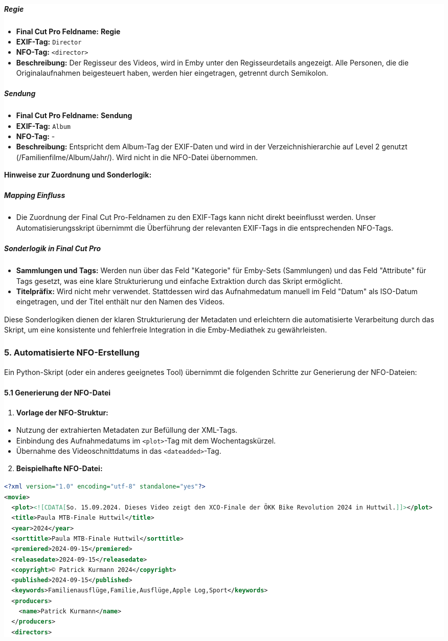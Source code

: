 ##### Regie

- **Final Cut Pro Feldname:** **Regie**
- **EXIF-Tag:** `Director`
- **NFO-Tag:** `<director>`
- **Beschreibung:** Der Regisseur des Videos, wird in Emby unter den Regisseurdetails angezeigt. Alle Personen, die die Originalaufnahmen beigesteuert haben, werden hier eingetragen, getrennt durch Semikolon.

##### Sendung

- **Final Cut Pro Feldname:** **Sendung**
- **EXIF-Tag:** `Album`
- **NFO-Tag:** -
- **Beschreibung:** Entspricht dem Album-Tag der EXIF-Daten und wird in der Verzeichnishierarchie auf Level 2 genutzt (/Familienfilme/Album/Jahr/). Wird nicht in die NFO-Datei übernommen.

**Hinweise zur Zuordnung und Sonderlogik:**

##### Mapping Einfluss

- Die Zuordnung der Final Cut Pro-Feldnamen zu den EXIF-Tags kann nicht direkt beeinflusst werden. Unser Automatisierungsskript übernimmt die Überführung der relevanten EXIF-Tags in die entsprechenden NFO-Tags.

##### Sonderlogik in Final Cut Pro

- **Sammlungen und Tags:** Werden nun über das Feld "Kategorie" für Emby-Sets (Sammlungen) und das Feld "Attribute" für Tags gesetzt, was eine klare Strukturierung und einfache Extraktion durch das Skript ermöglicht.
- **Titelpräfix:** Wird nicht mehr verwendet. Stattdessen wird das Aufnahmedatum manuell im Feld "Datum" als ISO-Datum eingetragen, und der Titel enthält nur den Namen des Videos.

Diese Sonderlogiken dienen der klaren Strukturierung der Metadaten und erleichtern die automatisierte Verarbeitung durch das Skript, um eine konsistente und fehlerfreie Integration in die Emby-Mediathek zu gewährleisten.

### 5. Automatisierte NFO-Erstellung

Ein Python-Skript (oder ein anderes geeignetes Tool) übernimmt die folgenden Schritte zur Generierung der NFO-Dateien:

#### 5.1 Generierung der NFO-Datei

1. **Vorlage der NFO-Struktur:**

- Nutzung der extrahierten Metadaten zur Befüllung der XML-Tags.
- Einbindung des Aufnahmedatums im `<plot>`-Tag mit dem Wochentagskürzel.
- Übernahme des Videoschnittdatums in das `<dateadded>`-Tag.

2. **Beispielhafte NFO-Datei:**

```xml
<?xml version="1.0" encoding="utf-8" standalone="yes"?>
<movie>
  <plot><![CDATA[So. 15.09.2024. Dieses Video zeigt den XCO-Finale der ÖKK Bike Revolution 2024 in Huttwil.]]></plot>
  <title>Paula MTB-Finale Huttwil</title>
  <year>2024</year>
  <sorttitle>Paula MTB-Finale Huttwil</sorttitle>
  <premiered>2024-09-15</premiered>
  <releasedate>2024-09-15</releasedate>
  <copyright>© Patrick Kurmann 2024</copyright>
  <published>2024-09-15</published>
  <keywords>Familienausflüge,Familie,Ausflüge,Apple Log,Sport</keywords>
  <producers>
    <name>Patrick Kurmann</name>
  </producers>
  <directors>
```